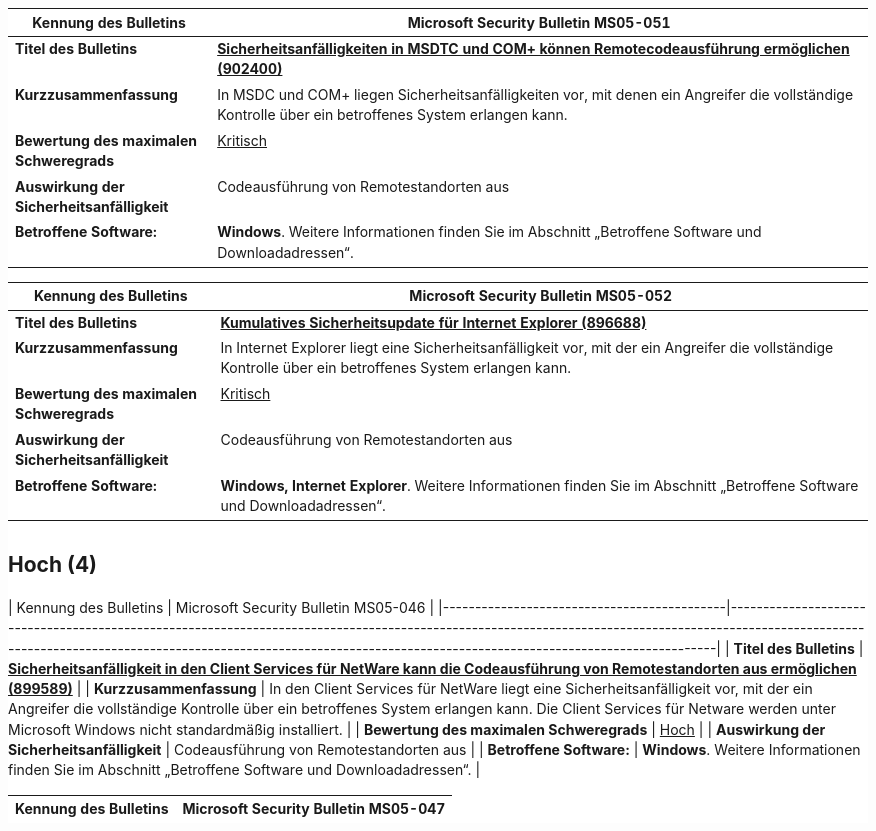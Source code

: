 | Kennung des Bulletins                      | Microsoft Security Bulletin MS05-051                                                                                                                                            |
|--------------------------------------------|---------------------------------------------------------------------------------------------------------------------------------------------------------------------------------|
| **Titel des Bulletins**                    | [**Sicherheitsanfälligkeiten in MSDTC und COM+ können Remotecodeausführung ermöglichen (902400)**](http://www.microsoft.com/germany/technet/sicherheit/bulletins/ms05-051.mspx) |
| **Kurzzusammenfassung**                    | In MSDC und COM+ liegen Sicherheitsanfälligkeiten vor, mit denen ein Angreifer die vollständige Kontrolle über ein betroffenes System erlangen kann.                            |
| **Bewertung des maximalen Schweregrads**   | [Kritisch](http://www.microsoft.com/germany/technet/datenbank/articles/527029.mspx)                                                                                             |
| **Auswirkung der Sicherheitsanfälligkeit** | Codeausführung von Remotestandorten aus                                                                                                                                         |
| **Betroffene Software:**                   | **Windows**. Weitere Informationen finden Sie im Abschnitt „Betroffene Software und Downloadadressen“.                                                                          |

| Kennung des Bulletins                      | Microsoft Security Bulletin MS05-052                                                                                                                     |
|--------------------------------------------|----------------------------------------------------------------------------------------------------------------------------------------------------------|
| **Titel des Bulletins**                    | [**Kumulatives Sicherheitsupdate für Internet Explorer (896688)**](http://www.microsoft.com/germany/technet/sicherheit/bulletins/ms05-052.mspx)          |
| **Kurzzusammenfassung**                    | In Internet Explorer liegt eine Sicherheitsanfälligkeit vor, mit der ein Angreifer die vollständige Kontrolle über ein betroffenes System erlangen kann. |
| **Bewertung des maximalen Schweregrads**   | [Kritisch](http://www.microsoft.com/germany/technet/datenbank/articles/527029.mspx)                                                                      |
| **Auswirkung der Sicherheitsanfälligkeit** | Codeausführung von Remotestandorten aus                                                                                                                  |
| **Betroffene Software:**                   | **Windows, Internet Explorer**. Weitere Informationen finden Sie im Abschnitt „Betroffene Software und Downloadadressen“.                                |

Hoch (4)
--------

<span></span>
| Kennung des Bulletins                      | Microsoft Security Bulletin MS05-046                                                                                                                                                                                                                                   |
|--------------------------------------------|------------------------------------------------------------------------------------------------------------------------------------------------------------------------------------------------------------------------------------------------------------------------|
| **Titel des Bulletins**                    | [**Sicherheitsanfälligkeit in den Client Services für NetWare kann die Codeausführung von Remotestandorten aus ermöglichen (899589)**](http://www.microsoft.com/germany/technet/sicherheit/bulletins/ms05-046.mspx)                                                    |
| **Kurzzusammenfassung**                    | In den Client Services für NetWare liegt eine Sicherheitsanfälligkeit vor, mit der ein Angreifer die vollständige Kontrolle über ein betroffenes System erlangen kann. Die Client Services für Netware werden unter Microsoft Windows nicht standardmäßig installiert. |
| **Bewertung des maximalen Schweregrads**   | [Hoch](http://www.microsoft.com/germany/technet/datenbank/articles/527029.mspx)                                                                                                                                                                                        |
| **Auswirkung der Sicherheitsanfälligkeit** | Codeausführung von Remotestandorten aus                                                                                                                                                                                                                                |
| **Betroffene Software:**                   | **Windows**. Weitere Informationen finden Sie im Abschnitt „Betroffene Software und Downloadadressen“.                                                                                                                                                                 |

| Kennung des Bulletins                      | Microsoft Security Bulletin MS05-047                                                                                                                                                                                                                                                              |
|--------------------------------------------|---------------------------------------------------------------------------------------------------------------------------------------------------------------------------------------------------------------------------------------------------------------------------------------------------|
